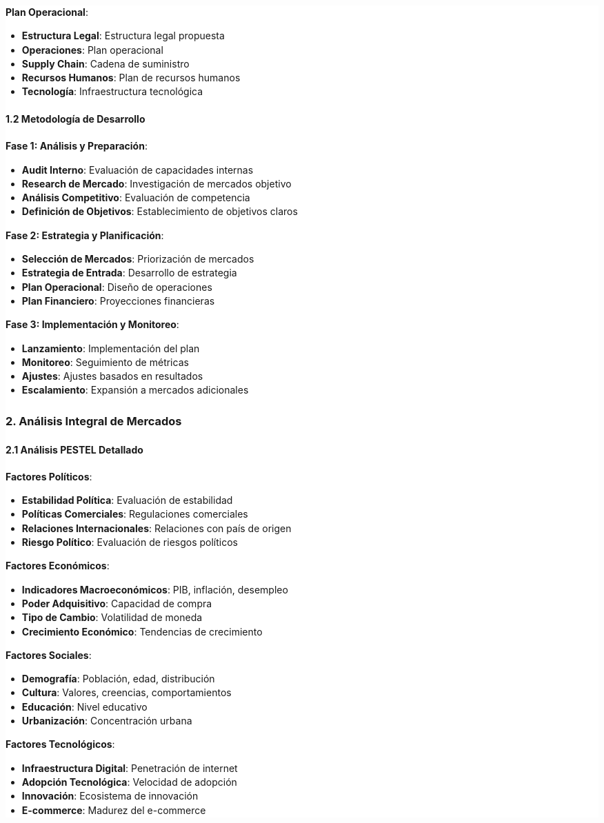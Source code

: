 **Plan Operacional**:
- **Estructura Legal**: Estructura legal propuesta
- **Operaciones**: Plan operacional
- **Supply Chain**: Cadena de suministro
- **Recursos Humanos**: Plan de recursos humanos
- **Tecnología**: Infraestructura tecnológica

#### **1.2 Metodología de Desarrollo**

**Fase 1: Análisis y Preparación**:
- **Audit Interno**: Evaluación de capacidades internas
- **Research de Mercado**: Investigación de mercados objetivo
- **Análisis Competitivo**: Evaluación de competencia
- **Definición de Objetivos**: Establecimiento de objetivos claros

**Fase 2: Estrategia y Planificación**:
- **Selección de Mercados**: Priorización de mercados
- **Estrategia de Entrada**: Desarrollo de estrategia
- **Plan Operacional**: Diseño de operaciones
- **Plan Financiero**: Proyecciones financieras

**Fase 3: Implementación y Monitoreo**:
- **Lanzamiento**: Implementación del plan
- **Monitoreo**: Seguimiento de métricas
- **Ajustes**: Ajustes basados en resultados
- **Escalamiento**: Expansión a mercados adicionales

### **2. Análisis Integral de Mercados**

#### **2.1 Análisis PESTEL Detallado**

**Factores Políticos**:
- **Estabilidad Política**: Evaluación de estabilidad
- **Políticas Comerciales**: Regulaciones comerciales
- **Relaciones Internacionales**: Relaciones con país de origen
- **Riesgo Político**: Evaluación de riesgos políticos

**Factores Económicos**:
- **Indicadores Macroeconómicos**: PIB, inflación, desempleo
- **Poder Adquisitivo**: Capacidad de compra
- **Tipo de Cambio**: Volatilidad de moneda
- **Crecimiento Económico**: Tendencias de crecimiento

**Factores Sociales**:
- **Demografía**: Población, edad, distribución
- **Cultura**: Valores, creencias, comportamientos
- **Educación**: Nivel educativo
- **Urbanización**: Concentración urbana

**Factores Tecnológicos**:
- **Infraestructura Digital**: Penetración de internet
- **Adopción Tecnológica**: Velocidad de adopción
- **Innovación**: Ecosistema de innovación
- **E-commerce**: Madurez del e-commerce
